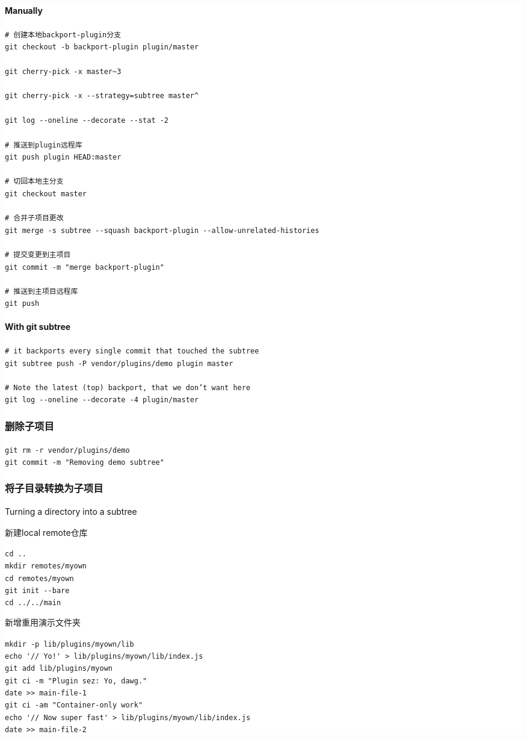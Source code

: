 #### Manually
```Shell
# 创建本地backport-plugin分支 
git checkout -b backport-plugin plugin/master

git cherry-pick -x master~3

git cherry-pick -x --strategy=subtree master^

git log --oneline --decorate --stat -2

# 推送到plugin远程库
git push plugin HEAD:master

# 切回本地主分支
git checkout master

# 合并子项目更改
git merge -s subtree --squash backport-plugin --allow-unrelated-histories

# 提交变更到主项目
git commit -m "merge backport-plugin"

# 推送到主项目远程库
git push
```
#### With git subtree
```Shell
# it backports every single commit that touched the subtree
git subtree push -P vendor/plugins/demo plugin master

# Note the latest (top) backport, that we don’t want here
git log --oneline --decorate -4 plugin/master

```

### 删除子项目

```Shell
git rm -r vendor/plugins/demo
git commit -m "Removing demo subtree"
```

### 将子目录转换为子项目

Turning a directory into a subtree

新建local remote仓库
```Shell
cd ..  
mkdir remotes/myown  
cd remotes/myown  
git init --bare  
cd ../../main
```
新增重用演示文件夹
```Shell
mkdir -p lib/plugins/myown/lib  
echo '// Yo!' > lib/plugins/myown/lib/index.js  
git add lib/plugins/myown  
git ci -m "Plugin sez: Yo, dawg."  
date >> main-file-1  
git ci -am "Container-only work"  
echo '// Now super fast' > lib/plugins/myown/lib/index.js  
date >> main-file-2  
```